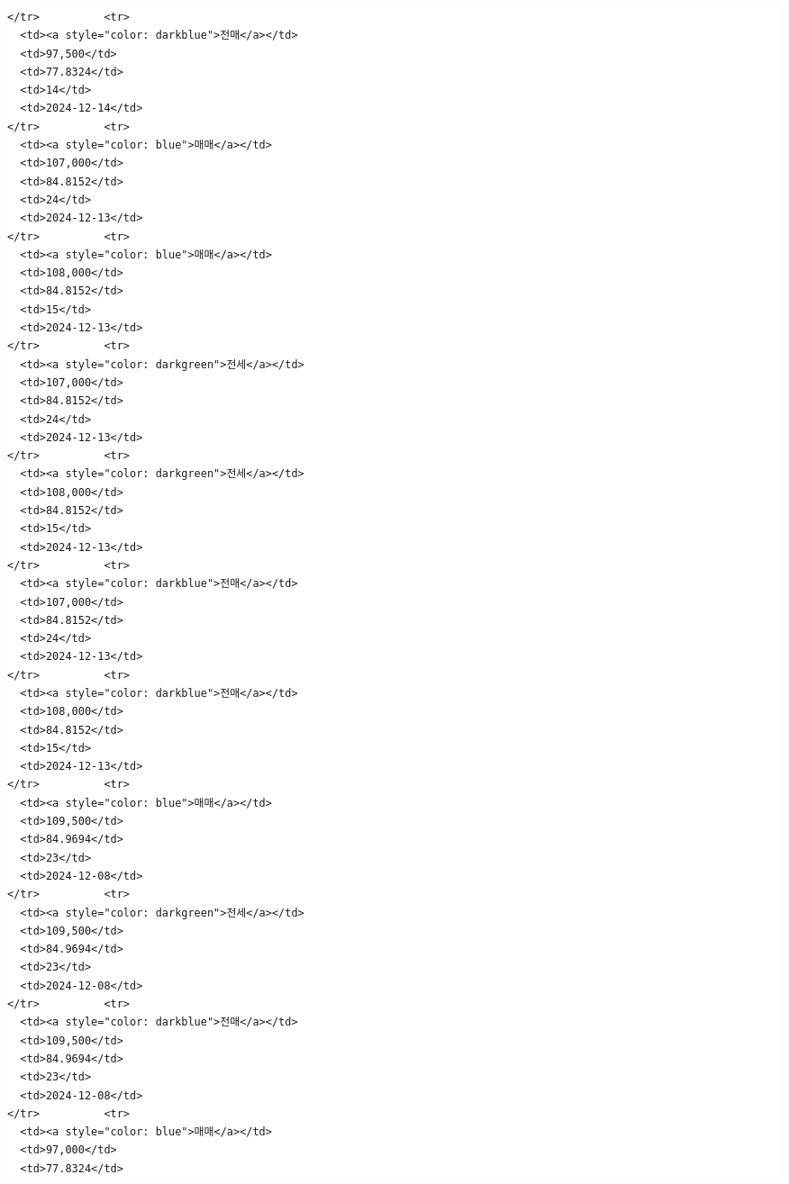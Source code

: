     </tr>          <tr>
      <td><a style="color: darkblue">전매</a></td>
      <td>97,500</td>
      <td>77.8324</td>
      <td>14</td>
      <td>2024-12-14</td>
    </tr>          <tr>
      <td><a style="color: blue">매매</a></td>
      <td>107,000</td>
      <td>84.8152</td>
      <td>24</td>
      <td>2024-12-13</td>
    </tr>          <tr>
      <td><a style="color: blue">매매</a></td>
      <td>108,000</td>
      <td>84.8152</td>
      <td>15</td>
      <td>2024-12-13</td>
    </tr>          <tr>
      <td><a style="color: darkgreen">전세</a></td>
      <td>107,000</td>
      <td>84.8152</td>
      <td>24</td>
      <td>2024-12-13</td>
    </tr>          <tr>
      <td><a style="color: darkgreen">전세</a></td>
      <td>108,000</td>
      <td>84.8152</td>
      <td>15</td>
      <td>2024-12-13</td>
    </tr>          <tr>
      <td><a style="color: darkblue">전매</a></td>
      <td>107,000</td>
      <td>84.8152</td>
      <td>24</td>
      <td>2024-12-13</td>
    </tr>          <tr>
      <td><a style="color: darkblue">전매</a></td>
      <td>108,000</td>
      <td>84.8152</td>
      <td>15</td>
      <td>2024-12-13</td>
    </tr>          <tr>
      <td><a style="color: blue">매매</a></td>
      <td>109,500</td>
      <td>84.9694</td>
      <td>23</td>
      <td>2024-12-08</td>
    </tr>          <tr>
      <td><a style="color: darkgreen">전세</a></td>
      <td>109,500</td>
      <td>84.9694</td>
      <td>23</td>
      <td>2024-12-08</td>
    </tr>          <tr>
      <td><a style="color: darkblue">전매</a></td>
      <td>109,500</td>
      <td>84.9694</td>
      <td>23</td>
      <td>2024-12-08</td>
    </tr>          <tr>
      <td><a style="color: blue">매매</a></td>
      <td>97,000</td>
      <td>77.8324</td>